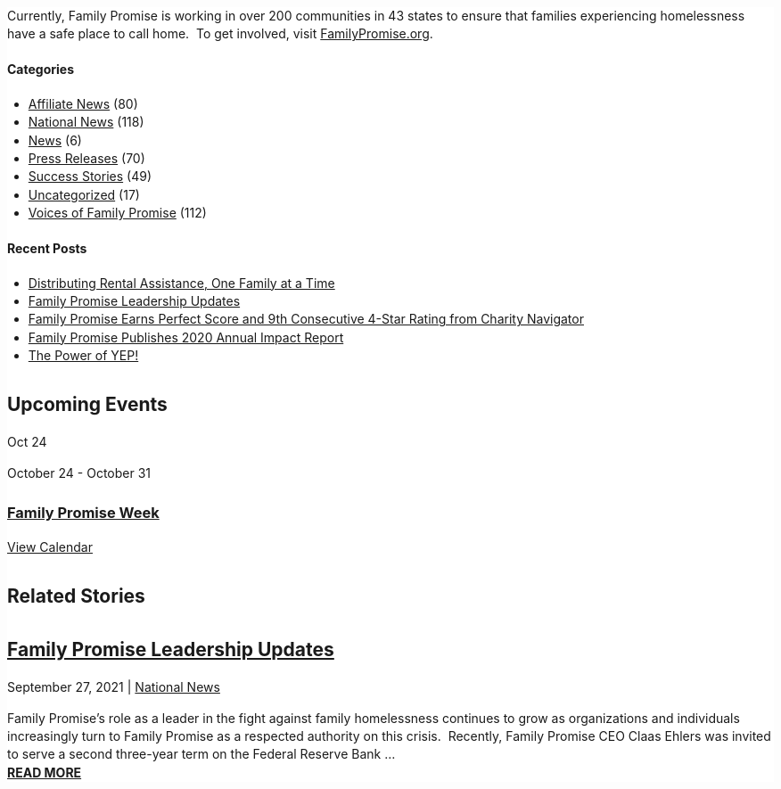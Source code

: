 Currently, Family Promise is working in over 200 communities in 43 states to ensure that families experiencing homelessness have a safe place to call home.  To get involved, visit [FamilyPromise.org](../../index.html). 

<span class="et_social_bottom_trigger"></span>

#### Categories

-   [Affiliate News](../category/affiliate-news/index.html) (80)
-   [National News](../category/national-news/index.html) (118)
-   [News](../category/news/index.html) (6)
-   [Press Releases](../category/press-releases/index.html) (70)
-   [Success Stories](../category/success-stories/index.html) (49)
-   [Uncategorized](../category/uncategorized/index.html) (17)
-   [Voices of Family Promise](../category/voices-of-family-promise/index.html) (112)

#### Recent Posts

-   [Distributing Rental Assistance, One Family at a Time](../distributing-rental-assistance-one-family-at-a-time/index.html)
-   [Family Promise Leadership Updates](../family-promise-leadership-updates/index.html)
-   [Family Promise Earns Perfect Score and 9th Consecutive 4-Star Rating from Charity Navigator](../charity-navigator-5/index.html)
-   [Family Promise Publishes 2020 Annual Impact Report](index.html)
-   [The Power of YEP!](../the-power-of-yep/index.html)

Upcoming Events
---------------

<span class="tribe-events-widget-events-list__event-date-tag-month"> Oct </span> <span class="tribe-events-widget-events-list__event-date-tag-daynum tribe-common-h2 tribe-common-h4--min-medium"> 24 </span>

<span class="tribe-event-date-start">October 24</span> - <span class="tribe-event-date-end">October 31</span>

### <a href="../../event/family-promise-week-2021/index.html" class="tribe-events-widget-events-list__event-title-link tribe-common-anchor-thin" title="Family Promise Week">Family Promise Week</a>

<a href="../../events/index.html" class="tribe-events-widget-events-list__view-more-link tribe-common-anchor-thin" title="View more events.">View Calendar</a>

Related Stories
---------------

[](../family-promise-leadership-updates/index.html)

[Family Promise Leadership Updates](../family-promise-leadership-updates/index.html)
------------------------------------------------------------------------------------

September 27, 2021 | [National News](../category/national-news/index.html)

Family Promise’s role as a leader in the fight against family homelessness continues to grow as organizations and individuals increasingly turn to Family Promise as a respected authority on this crisis.  Recently, Family Promise CEO Claas Ehlers was invited to serve a second three-year term on the Federal Reserve Bank …  
[**READ MORE**](../family-promise-leadership-updates/index.html)

